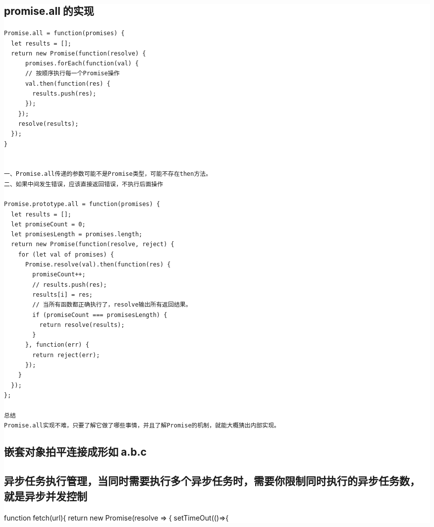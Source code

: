 ## promise.all 的实现

```
Promise.all = function(promises) {
  let results = [];
  return new Promise(function(resolve) {
      promises.forEach(function(val) {
      // 按顺序执行每一个Promise操作
      val.then(function(res) {
        results.push(res);
      });
    });
    resolve(results);
  });
}


一、Promise.all传递的参数可能不是Promise类型，可能不存在then方法。
二、如果中间发生错误，应该直接返回错误，不执行后面操作

Promise.prototype.all = function(promises) {
  let results = [];
  let promiseCount = 0;
  let promisesLength = promises.length;
  return new Promise(function(resolve, reject) {
    for (let val of promises) {
      Promise.resolve(val).then(function(res) {
        promiseCount++;
        // results.push(res);
        results[i] = res;
        // 当所有函数都正确执行了，resolve输出所有返回结果。
        if (promiseCount === promisesLength) {
          return resolve(results);
        }
      }, function(err) {
        return reject(err);
      });
    }
  });
};

总结
Promise.all实现不难，只要了解它做了哪些事情，并且了解Promise的机制，就能大概猜出内部实现。
```

## 嵌套对象拍平连接成形如 a.b.c

## 异步任务执行管理，当同时需要执行多个异步任务时，需要你限制同时执行的异步任务数，就是异步并发控制

function fetch(url){
return new Promise(resolve => {
setTimeOut(()=>{
